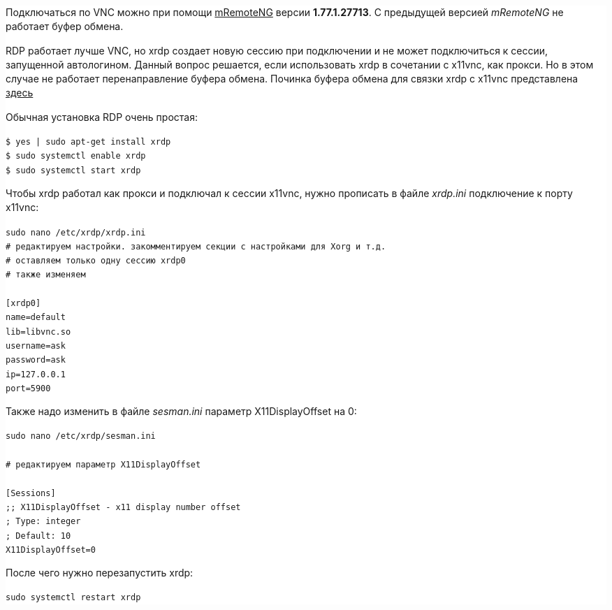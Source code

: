 ```
```

Подключаться по VNC можно при помощи [mRemoteNG](https://mremoteng.org/download) версии **1.77.1.27713**. С предыдущей версией *mRemoteNG* не работает буфер обмена.

RDP работает лучше VNC, но xrdp создает новую сессию при подключении и не может подключиться к сессии, запущенной автологином.
Данный вопрос решается, если использовать xrdp в сочетании с x11vnc, как прокси. Но в этом случае не работает перенаправление буфера обмена.
Починка буфера обмена для связки xrdp c x11vnc представлена [здесь](https://c-nergy.be/blog/?p=9285&cpage=1)

Обычная установка RDP очень простая:

```
$ yes | sudo apt-get install xrdp
$ sudo systemctl enable xrdp
$ sudo systemctl start xrdp
```

Чтобы xrdp работал как прокси и подключал к сессии x11vnc, нужно прописать в файле *xrdp.ini* подключение к порту x11vnc:

```
sudo nano /etc/xrdp/xrdp.ini
# редактируем настройки. закомментируем секции с настройками для Xorg и т.д. 
# оставляем только одну сессию xrdp0
# также изменяем 

[xrdp0]
name=default
lib=libvnc.so
username=ask
password=ask
ip=127.0.0.1
port=5900
```
Также надо изменить в файле *sesman.ini* параметр X11DisplayOffset на 0:

```
sudo nano /etc/xrdp/sesman.ini

# редактируем параметр X11DisplayOffset

[Sessions]
;; X11DisplayOffset - x11 display number offset
; Type: integer
; Default: 10
X11DisplayOffset=0
```

После чего нужно перезапустить xrdp:

```
sudo systemctl restart xrdp
```
